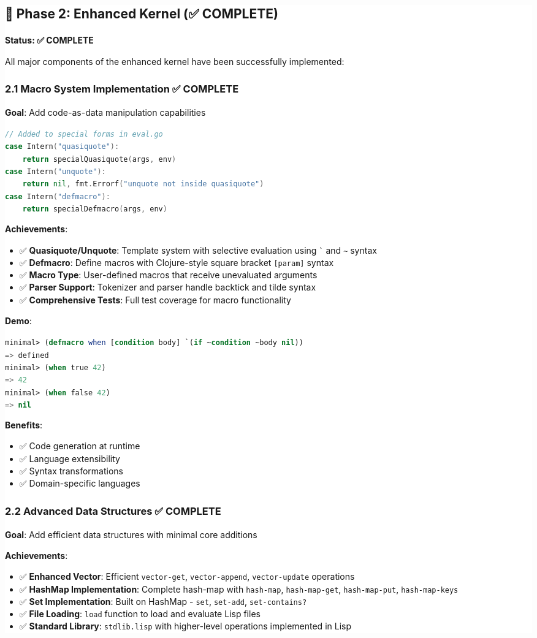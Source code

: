 ## 🔄 Phase 2: Enhanced Kernel (✅ COMPLETE)

**Status: ✅ COMPLETE**

All major components of the enhanced kernel have been successfully implemented:

### 2.1 Macro System Implementation ✅ COMPLETE

**Goal**: Add code-as-data manipulation capabilities

```go
// Added to special forms in eval.go
case Intern("quasiquote"):
    return specialQuasiquote(args, env)
case Intern("unquote"):
    return nil, fmt.Errorf("unquote not inside quasiquote")
case Intern("defmacro"):
    return specialDefmacro(args, env)
```

**Achievements**:
- ✅ **Quasiquote/Unquote**: Template system with selective evaluation using `` ` `` and `~` syntax
- ✅ **Defmacro**: Define macros with Clojure-style square bracket `[param]` syntax
- ✅ **Macro Type**: User-defined macros that receive unevaluated arguments
- ✅ **Parser Support**: Tokenizer and parser handle backtick and tilde syntax
- ✅ **Comprehensive Tests**: Full test coverage for macro functionality

**Demo**:
```lisp
minimal> (defmacro when [condition body] `(if ~condition ~body nil))
=> defined
minimal> (when true 42)
=> 42
minimal> (when false 42)
=> nil
```

**Benefits**:
- ✅ Code generation at runtime
- ✅ Language extensibility
- ✅ Syntax transformations
- ✅ Domain-specific languages

### 2.2 Advanced Data Structures ✅ COMPLETE

**Goal**: Add efficient data structures with minimal core additions

**Achievements**:
- ✅ **Enhanced Vector**: Efficient `vector-get`, `vector-append`, `vector-update` operations
- ✅ **HashMap Implementation**: Complete hash-map with `hash-map`, `hash-map-get`, `hash-map-put`, `hash-map-keys`
- ✅ **Set Implementation**: Built on HashMap - `set`, `set-add`, `set-contains?`
- ✅ **File Loading**: `load` function to load and evaluate Lisp files
- ✅ **Standard Library**: `stdlib.lisp` with higher-level operations implemented in Lisp
